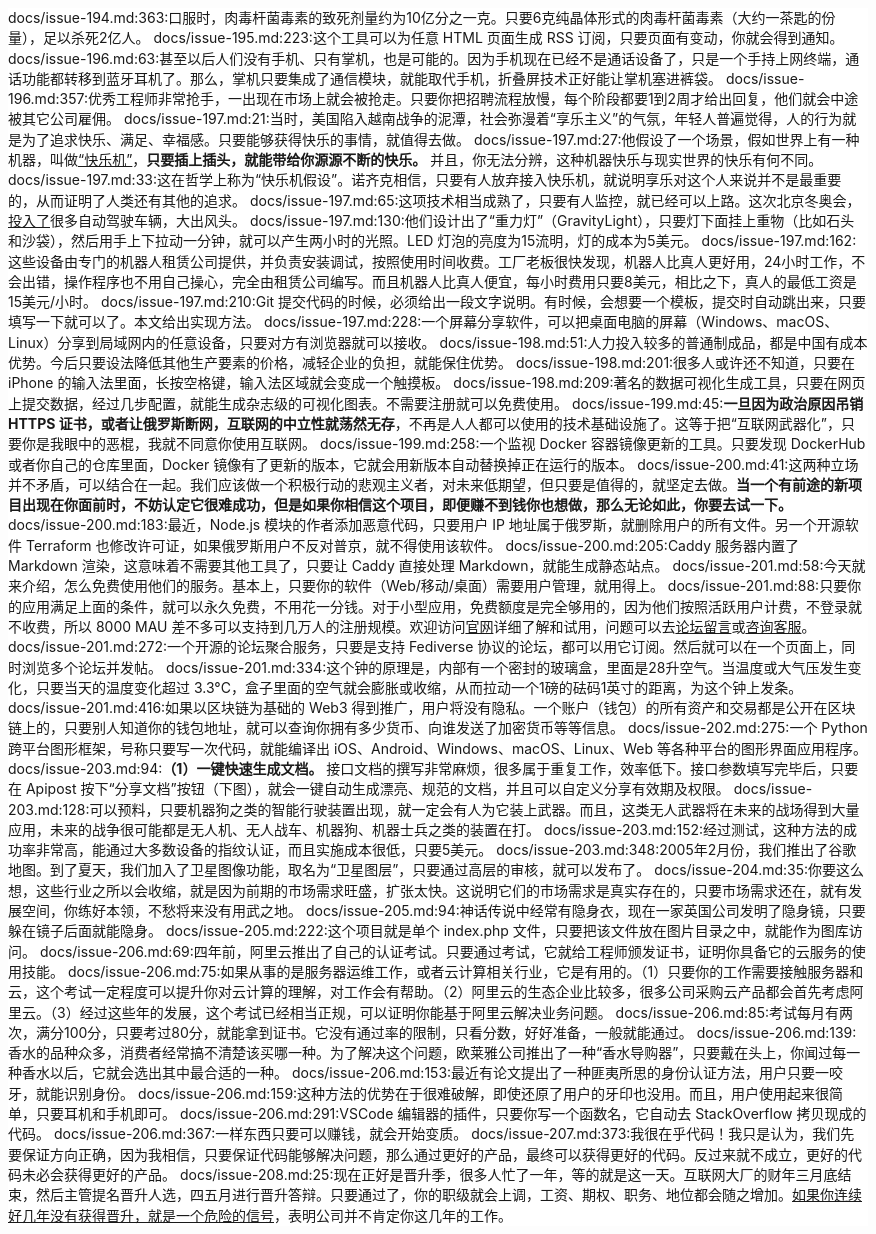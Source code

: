 docs/issue-194.md:363:口服时，肉毒杆菌毒素的致死剂量约为10亿分之一克。只要6克纯晶体形式的肉毒杆菌毒素（大约一茶匙的份量），足以杀死2亿人。
docs/issue-195.md:223:这个工具可以为任意 HTML 页面生成 RSS 订阅，只要页面有变动，你就会得到通知。
docs/issue-196.md:63:甚至以后人们没有手机、只有掌机，也是可能的。因为手机现在已经不是通话设备了，只是一个手持上网终端，通话功能都转移到蓝牙耳机了。那么，掌机只要集成了通信模块，就能取代手机，折叠屏技术正好能让掌机塞进裤袋。
docs/issue-196.md:357:优秀工程师非常抢手，一出现在市场上就会被抢走。只要你把招聘流程放慢，每个阶段都要1到2周才给出回复，他们就会中途被其它公司雇佣。
docs/issue-197.md:21:当时，美国陷入越南战争的泥潭，社会弥漫着“享乐主义”的气氛，年轻人普遍觉得，人的行为就是为了追求快乐、满足、幸福感。只要能够获得快乐的事情，就值得去做。
docs/issue-197.md:27:他假设了一个场景，假如世界上有一种机器，叫做[“快乐机”](https://en.wikipedia.org/wiki/Experience_machine)，**只要插上插头，就能带给你源源不断的快乐。** 并且，你无法分辨，这种机器快乐与现实世界的快乐有何不同。
docs/issue-197.md:33:这在哲学上称为“快乐机假设”。诺齐克相信，只要有人放弃接入快乐机，就说明享乐对这个人来说并不是最重要的，从而证明了人类还有其他的追求。
docs/issue-197.md:65:这项技术相当成熟了，只要有人监控，就已经可以上路。这次北京冬奥会，[投入了](https://www.163.com/dy/article/GVBQAKB10511G5FO.html)很多自动驾驶车辆，大出风头。
docs/issue-197.md:130:他们设计出了“重力灯”（GravityLight），只要灯下面挂上重物（比如石头和沙袋），然后用手上下拉动一分钟，就可以产生两小时的光照。LED 灯泡的亮度为15流明，灯的成本为5美元。
docs/issue-197.md:162:这些设备由专门的机器人租赁公司提供，并负责安装调试，按照使用时间收费。工厂老板很快发现，机器人比真人更好用，24小时工作，不会出错，操作程序也不用自己操心，完全由租赁公司编写。而且机器人比真人便宜，每小时费用只要8美元，相比之下，真人的最低工资是15美元/小时。
docs/issue-197.md:210:Git 提交代码的时候，必须给出一段文字说明。有时候，会想要一个模板，提交时自动跳出来，只要填写一下就可以了。本文给出实现方法。
docs/issue-197.md:228:一个屏幕分享软件，可以把桌面电脑的屏幕（Windows、macOS、Linux）分享到局域网内的任意设备，只要对方有浏览器就可以接收。
docs/issue-198.md:51:人力投入较多的普通制成品，都是中国有成本优势。今后只要设法降低其他生产要素的价格，减轻企业的负担，就能保住优势。
docs/issue-198.md:201:很多人或许还不知道，只要在 iPhone 的输入法里面，长按空格键，输入法区域就会变成一个触摸板。
docs/issue-198.md:209:著名的数据可视化生成工具，只要在网页上提交数据，经过几步配置，就能生成杂志级的可视化图表。不需要注册就可以免费使用。
docs/issue-199.md:45:**一旦因为政治原因吊销 HTTPS 证书，或者让俄罗斯断网，互联网的中立性就荡然无存**，不再是人人都可以使用的技术基础设施了。这等于把“互联网武器化”，只要你是我眼中的恶棍，我就不同意你使用互联网。
docs/issue-199.md:258:一个监视 Docker 容器镜像更新的工具。只要发现 DockerHub 或者你自己的仓库里面，Docker 镜像有了更新的版本，它就会用新版本自动替换掉正在运行的版本。
docs/issue-200.md:41:这两种立场并不矛盾，可以结合在一起。我们应该做一个积极行动的悲观主义者，对未来低期望，但只要是值得的，就坚定去做。**当一个有前途的新项目出现在你面前时，不妨认定它很难成功，但是如果你相信这个项目，即便赚不到钱你也想做，那么无论如此，你要去试一下。**
docs/issue-200.md:183:最近，Node.js 模块的作者添加恶意代码，只要用户 IP 地址属于俄罗斯，就删除用户的所有文件。另一个开源软件 Terraform 也修改许可证，如果俄罗斯用户不反对普京，就不得使用该软件。
docs/issue-200.md:205:Caddy 服务器内置了 Markdown 渲染，这意味着不需要其他工具了，只要让 Caddy 直接处理 Markdown，就能生成静态站点。
docs/issue-201.md:58:今天就来介绍，怎么免费使用他们的服务。基本上，只要你的软件（Web/移动/桌面）需要用户管理，就用得上。
docs/issue-201.md:88:只要你的应用满足上面的条件，就可以永久免费，不用花一分钱。对于小型应用，免费额度是完全够用的，因为他们按照活跃用户计费，不登录就不收费，所以 8000 MAU 差不多可以支持到几万人的注册规模。欢迎访问[官网](https://www.authing.cn/)详细了解和试用，问题可以去[论坛留言](https://forum.authing.cn/)或[咨询客服](https://www.authing.cn/pricing)。
docs/issue-201.md:272:一个开源的论坛聚合服务，只要是支持 Fediverse 协议的论坛，都可以用它订阅。然后就可以在一个页面上，同时浏览多个论坛并发帖。
docs/issue-201.md:334:这个钟的原理是，内部有一个密封的玻璃盒，里面是28升空气。当温度或大气压发生变化，只要当天的温度变化超过 3.3°C，盒子里面的空气就会膨胀或收缩，从而拉动一个1磅的砝码1英寸的距离，为这个钟上发条。
docs/issue-201.md:416:如果以区块链为基础的 Web3 得到推广，用户将没有隐私。一个账户（钱包）的所有资产和交易都是公开在区块链上的，只要别人知道你的钱包地址，就可以查询你拥有多少货币、向谁发送了加密货币等等信息。
docs/issue-202.md:275:一个 Python 跨平台图形框架，号称只要写一次代码，就能编译出 iOS、Android、Windows、macOS、Linux、Web 等各种平台的图形界面应用程序。 
docs/issue-203.md:94:**（1）一键快速生成文档。** 接口文档的撰写非常麻烦，很多属于重复工作，效率低下。接口参数填写完毕后，只要在 Apipost 按下“分享文档”按钮（下图），就会一键自动生成漂亮、规范的文档，并且可以自定义分享有效期及权限。
docs/issue-203.md:128:可以预料，只要机器狗之类的智能行驶装置出现，就一定会有人为它装上武器。而且，这类无人武器将在未来的战场得到大量应用，未来的战争很可能都是无人机、无人战车、机器狗、机器士兵之类的装置在打。
docs/issue-203.md:152:经过测试，这种方法的成功率非常高，能通过大多数设备的指纹认证，而且实施成本很低，只要5美元。
docs/issue-203.md:348:2005年2月份，我们推出了谷歌地图。到了夏天，我们加入了卫星图像功能，取名为“卫星图层”，只要通过高层的审核，就可以发布了。
docs/issue-204.md:35:你要这么想，这些行业之所以会收缩，就是因为前期的市场需求旺盛，扩张太快。这说明它们的市场需求是真实存在的，只要市场需求还在，就有发展空间，你练好本领，不愁将来没有用武之地。
docs/issue-205.md:94:神话传说中经常有隐身衣，现在一家英国公司发明了隐身镜，只要躲在镜子后面就能隐身。
docs/issue-205.md:222:这个项目就是单个 index.php 文件，只要把该文件放在图片目录之中，就能作为图库访问。
docs/issue-206.md:69:四年前，阿里云推出了自己的认证考试。只要通过考试，它就给工程师颁发证书，证明你具备它的云服务的使用技能。
docs/issue-206.md:75:如果从事的是服务器运维工作，或者云计算相关行业，它是有用的。（1）只要你的工作需要接触服务器和云，这个考试一定程度可以提升你对云计算的理解，对工作会有帮助。（2）阿里云的生态企业比较多，很多公司采购云产品都会首先考虑阿里云。（3）经过这些年的发展，这个考试已经相当正规，可以证明你能基于阿里云解决业务问题。
docs/issue-206.md:85:考试每月有两次，满分100分，只要考过80分，就能拿到证书。它没有通过率的限制，只看分数，好好准备，一般就能通过。
docs/issue-206.md:139:香水的品种众多，消费者经常搞不清楚该买哪一种。为了解决这个问题，欧莱雅公司推出了一种“香水导购器”，只要戴在头上，你闻过每一种香水以后，它就会选出其中最合适的一种。
docs/issue-206.md:153:最近有论文提出了一种匪夷所思的身份认证方法，用户只要一咬牙，就能识别身份。
docs/issue-206.md:159:这种方法的优势在于很难破解，即使还原了用户的牙印也没用。而且，用户使用起来很简单，只要耳机和手机即可。
docs/issue-206.md:291:VSCode 编辑器的插件，只要你写一个函数名，它自动去 StackOverflow 拷贝现成的代码。
docs/issue-206.md:367:一样东西只要可以赚钱，就会开始变质。
docs/issue-207.md:373:我很在乎代码！我只是认为，我们先要保证方向正确，因为我相信，只要保证代码能够解决问题，那么通过更好的产品，最终可以获得更好的代码。反过来就不成立，更好的代码未必会获得更好的产品。
docs/issue-208.md:25:现在正好是晋升季，很多人忙了一年，等的就是这一天。互联网大厂的财年三月底结束，然后主管提名晋升人选，四五月进行晋升答辩。只要通过了，你的职级就会上调，工资、期权、职务、地位都会随之增加。<ins>如果你连续好几年没有获得晋升，就是一个危险的信号</ins>，表明公司并不肯定你这几年的工作。